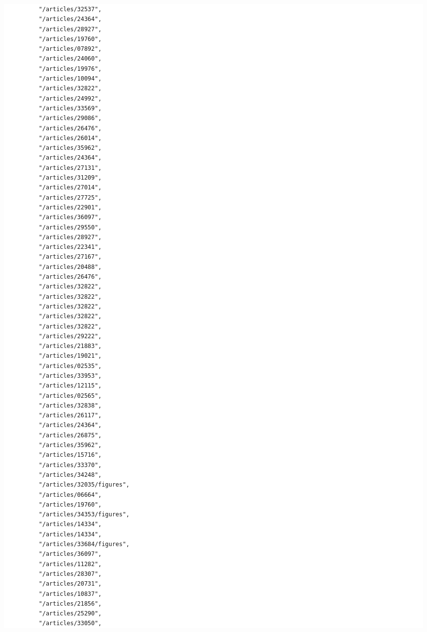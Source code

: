 ```
          "/articles/32537",
          "/articles/24364",
          "/articles/28927",
          "/articles/19760",
          "/articles/07892",
          "/articles/24060",
          "/articles/19976",
          "/articles/10094",
          "/articles/32822",
          "/articles/24992",
          "/articles/33569",
          "/articles/29086",
          "/articles/26476",
          "/articles/26014",
          "/articles/35962",
          "/articles/24364",
          "/articles/27131",
          "/articles/31209",
          "/articles/27014",
          "/articles/27725",
          "/articles/22901",
          "/articles/36097",
          "/articles/29550",
          "/articles/28927",
          "/articles/22341",
          "/articles/27167",
          "/articles/20488",
          "/articles/26476",
          "/articles/32822",
          "/articles/32822",
          "/articles/32822",
          "/articles/32822",
          "/articles/32822",
          "/articles/29222",
          "/articles/21883",
          "/articles/19021",
          "/articles/02535",
          "/articles/33953",
          "/articles/12115",
          "/articles/02565",
          "/articles/32838",
          "/articles/26117",
          "/articles/24364",
          "/articles/26875",
          "/articles/35962",
          "/articles/15716",
          "/articles/33370",
          "/articles/34248",
          "/articles/32035/figures",
          "/articles/06664",
          "/articles/19760",
          "/articles/34353/figures",
          "/articles/14334",
          "/articles/14334",
          "/articles/33684/figures",
          "/articles/36097",
          "/articles/11282",
          "/articles/28307",
          "/articles/20731",
          "/articles/10837",
          "/articles/21856",
          "/articles/25290",
          "/articles/33050",
```